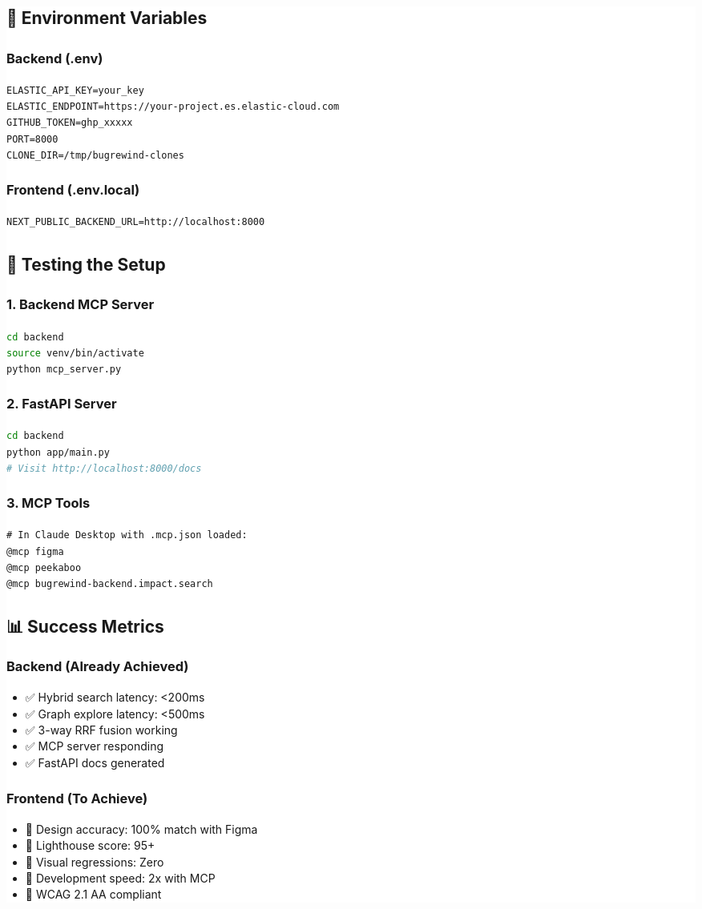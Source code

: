 ## 🔑 Environment Variables

### Backend (.env)
```env
ELASTIC_API_KEY=your_key
ELASTIC_ENDPOINT=https://your-project.es.elastic-cloud.com
GITHUB_TOKEN=ghp_xxxxx
PORT=8000
CLONE_DIR=/tmp/bugrewind-clones
```

### Frontend (.env.local)
```env
NEXT_PUBLIC_BACKEND_URL=http://localhost:8000
```

## 🧪 Testing the Setup

### 1. Backend MCP Server
```bash
cd backend
source venv/bin/activate
python mcp_server.py
```

### 2. FastAPI Server
```bash
cd backend
python app/main.py
# Visit http://localhost:8000/docs
```

### 3. MCP Tools
```
# In Claude Desktop with .mcp.json loaded:
@mcp figma
@mcp peekaboo
@mcp bugrewind-backend.impact.search
```

## 📊 Success Metrics

### Backend (Already Achieved)
- ✅ Hybrid search latency: <200ms
- ✅ Graph explore latency: <500ms
- ✅ 3-way RRF fusion working
- ✅ MCP server responding
- ✅ FastAPI docs generated

### Frontend (To Achieve)
- 🎯 Design accuracy: 100% match with Figma
- 🎯 Lighthouse score: 95+
- 🎯 Visual regressions: Zero
- 🎯 Development speed: 2x with MCP
- 🎯 WCAG 2.1 AA compliant
